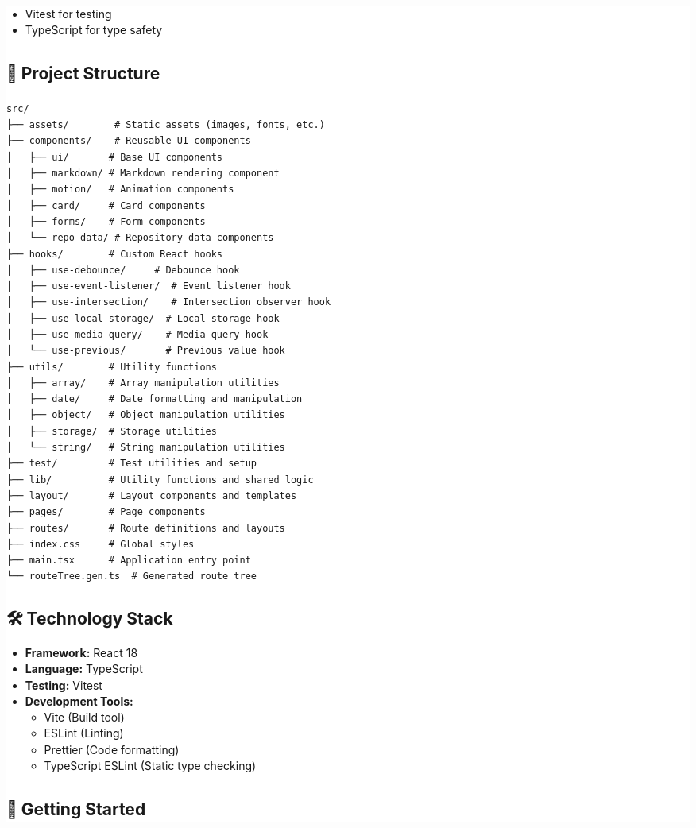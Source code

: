   - Vitest for testing
  - TypeScript for type safety

## 📁 Project Structure

```
src/
├── assets/        # Static assets (images, fonts, etc.)
├── components/    # Reusable UI components
│   ├── ui/       # Base UI components
│   ├── markdown/ # Markdown rendering component
│   ├── motion/   # Animation components
│   ├── card/     # Card components
│   ├── forms/    # Form components
│   └── repo-data/ # Repository data components
├── hooks/        # Custom React hooks
│   ├── use-debounce/     # Debounce hook
│   ├── use-event-listener/  # Event listener hook
│   ├── use-intersection/    # Intersection observer hook
│   ├── use-local-storage/  # Local storage hook
│   ├── use-media-query/    # Media query hook
│   └── use-previous/       # Previous value hook
├── utils/        # Utility functions
│   ├── array/    # Array manipulation utilities
│   ├── date/     # Date formatting and manipulation
│   ├── object/   # Object manipulation utilities
│   ├── storage/  # Storage utilities
│   └── string/   # String manipulation utilities
├── test/         # Test utilities and setup
├── lib/          # Utility functions and shared logic
├── layout/       # Layout components and templates
├── pages/        # Page components
├── routes/       # Route definitions and layouts
├── index.css     # Global styles
├── main.tsx      # Application entry point
└── routeTree.gen.ts  # Generated route tree
```

## 🛠️ Technology Stack

- **Framework:** React 18
- **Language:** TypeScript
- **Testing:** Vitest
- **Development Tools:**
  - Vite (Build tool)
  - ESLint (Linting)
  - Prettier (Code formatting)
  - TypeScript ESLint (Static type checking)

## 🚦 Getting Started
